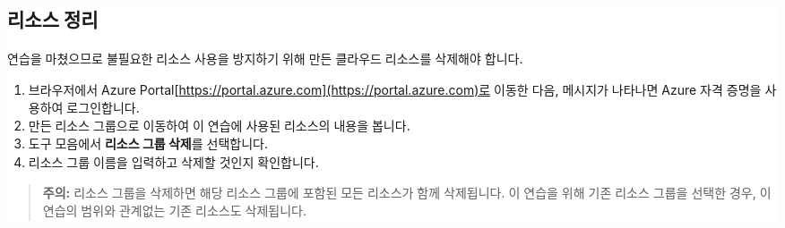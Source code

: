 ## 리소스 정리

연습을 마쳤으므로 불필요한 리소스 사용을 방지하기 위해 만든 클라우드 리소스를 삭제해야 합니다.

1. 브라우저에서 Azure Portal[https://portal.azure.com](https://portal.azure.com)로 이동한 다음, 메시지가 나타나면 Azure 자격 증명을 사용하여 로그인합니다.
1. 만든 리소스 그룹으로 이동하여 이 연습에 사용된 리소스의 내용을 봅니다.
1. 도구 모음에서 **리소스 그룹 삭제**를 선택합니다.
1. 리소스 그룹 이름을 입력하고 삭제할 것인지 확인합니다.

> **주의:** 리소스 그룹을 삭제하면 해당 리소스 그룹에 포함된 모든 리소스가 함께 삭제됩니다. 이 연습을 위해 기존 리소스 그룹을 선택한 경우, 이 연습의 범위와 관계없는 기존 리소스도 삭제됩니다.

